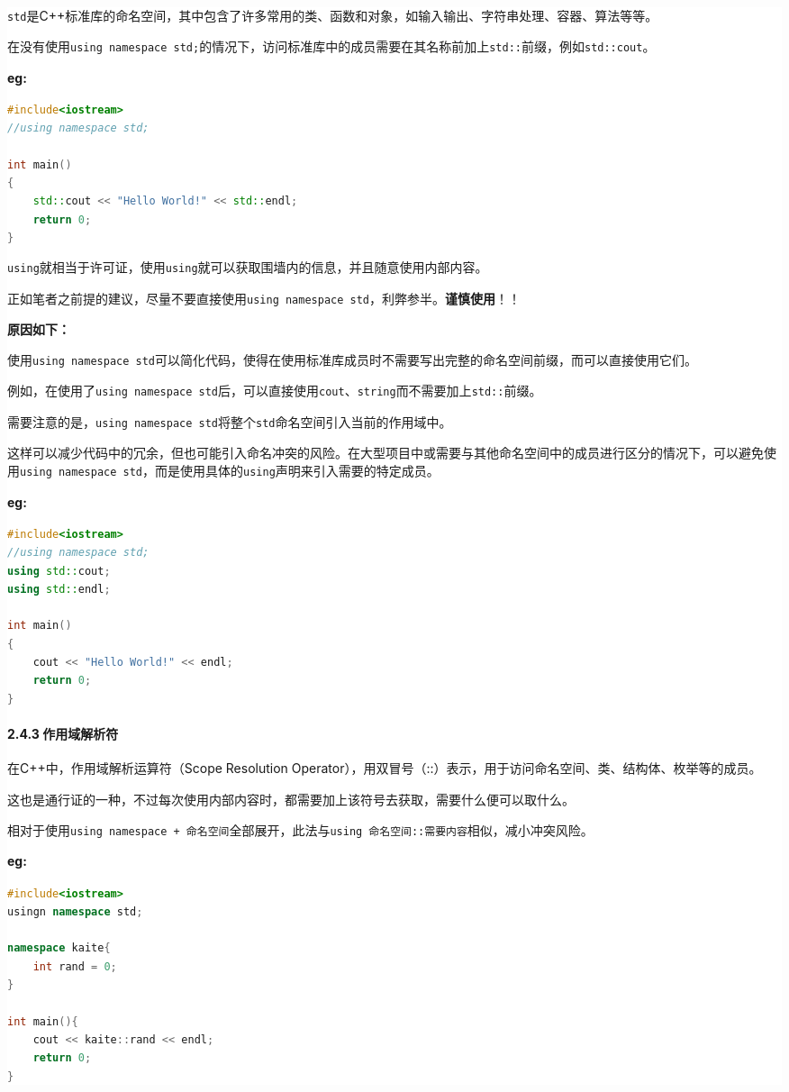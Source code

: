 `std`是C++标准库的命名空间，其中包含了许多常用的类、函数和对象，如输入输出、字符串处理、容器、算法等等。

在没有使用`using namespace std;`的情况下，访问标准库中的成员需要在其名称前加上`std::`前缀，例如`std::cout`。

**eg:**

```cpp
#include<iostream>
//using namespace std;

int main()
{
    std::cout << "Hello World!" << std::endl;
    return 0;
}
```

`using`就相当于许可证，使用`using`就可以获取围墙内的信息，并且随意使用内部内容。

正如笔者之前提的建议，尽量不要直接使用`using namespace std`，利弊参半。**谨慎使用**！！

**原因如下：**

使用`using namespace std`可以简化代码，使得在使用标准库成员时不需要写出完整的命名空间前缀，而可以直接使用它们。

例如，在使用了`using namespace std`后，可以直接使用`cout`、`string`而不需要加上`std::`前缀。

需要注意的是，`using namespace std`将整个`std`命名空间引入当前的作用域中。

这样可以减少代码中的冗余，但也可能引入命名冲突的风险。在大型项目中或需要与其他命名空间中的成员进行区分的情况下，可以避免使用`using namespace std`，而是使用具体的`using`声明来引入需要的特定成员。

**eg:**

```cpp
#include<iostream>
//using namespace std;
using std::cout;
using std::endl;

int main()
{
    cout << "Hello World!" << endl;
    return 0;
}
```

#### 2.4.3 作用域解析符

在C++中，作用域解析运算符（Scope Resolution Operator），用双冒号（::）表示，用于访问命名空间、类、结构体、枚举等的成员。

这也是通行证的一种，不过每次使用内部内容时，都需要加上该符号去获取，需要什么便可以取什么。

相对于使用`using namespace + 命名空间`全部展开，此法与`using 命名空间::需要内容`相似，减小冲突风险。

**eg:**

```cpp
#include<iostream>
usingn namespace std;

namespace kaite{
	int rand = 0;
}

int main(){
	cout << kaite::rand << endl;
    return 0;
}
```
